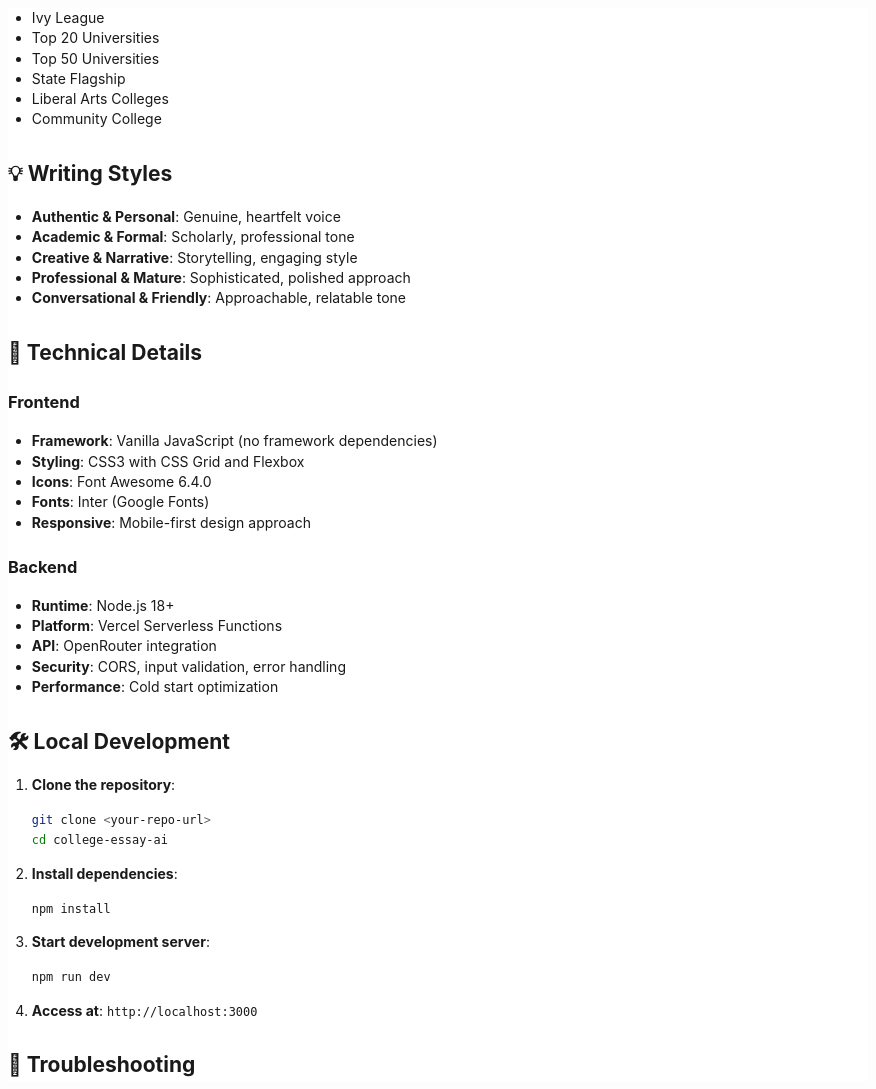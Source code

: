 - Ivy League
- Top 20 Universities
- Top 50 Universities
- State Flagship
- Liberal Arts Colleges
- Community College

## 💡 Writing Styles

- **Authentic & Personal**: Genuine, heartfelt voice
- **Academic & Formal**: Scholarly, professional tone
- **Creative & Narrative**: Storytelling, engaging style
- **Professional & Mature**: Sophisticated, polished approach
- **Conversational & Friendly**: Approachable, relatable tone

## 🔧 Technical Details

### Frontend
- **Framework**: Vanilla JavaScript (no framework dependencies)
- **Styling**: CSS3 with CSS Grid and Flexbox
- **Icons**: Font Awesome 6.4.0
- **Fonts**: Inter (Google Fonts)
- **Responsive**: Mobile-first design approach

### Backend
- **Runtime**: Node.js 18+
- **Platform**: Vercel Serverless Functions
- **API**: OpenRouter integration
- **Security**: CORS, input validation, error handling
- **Performance**: Cold start optimization

## 🛠️ Local Development

1. **Clone the repository**:
   ```bash
   git clone <your-repo-url>
   cd college-essay-ai
   ```

2. **Install dependencies**:
   ```bash
   npm install
   ```

3. **Start development server**:
   ```bash
   npm run dev
   ```

4. **Access at**: `http://localhost:3000`

## 🚨 Troubleshooting
